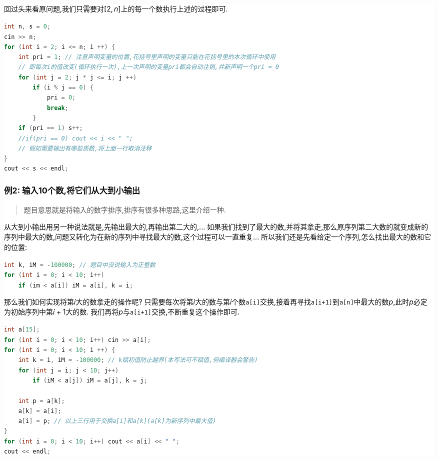 回过头来看原问题,我们只需要对$[2,n]$上的每一个数执行上述的过程即可.
```cpp
int n, s = 0;
cin >> n;
for (int i = 2; i <= n; i ++) {
	int pri = 1; // 注意声明变量的位置,花括号里声明的变量只能在花括号里的本次循环中使用
	// 即每次i的值改变(循环执行一次),上一次声明的变量pri都会自动注销,并新声明一个pri = 0
	for (int j = 2; j * j <= i; j ++)
		if (i % j == 0) {
			pri = 0;
			break;
		}
	if (pri == 1) s++;
	//if(pri == 0) cout << i << " ";
	// 假如需要输出有哪些质数,将上面一行取消注释
}
cout << s << endl;
```
### 例2: 输入10个数,将它们从大到小输出
>题目意思就是将输入的数字排序,排序有很多种思路,这里介绍一种.

从大到小输出用另一种说法就是,先输出最大的,再输出第二大的,...
如果我们找到了最大的数,并将其拿走,那么原序列第二大数的就变成新的序列中最大的数,问题又转化为在新的序列中寻找最大的数,这个过程可以一直重复...
所以我们还是先看给定一个序列,怎么找出最大的数和它的位置:
```cpp
int k, iM = -100000; // 题目中没说输入为正整数
for (int i = 0; i < 10; i++)
	if (im < a[i]) iM = a[i], k = i;
```
那么我们如何实现将第$i$大的数拿走的操作呢?
只需要每次将第$i$大的数与第$i$个数`a[i]`交换,接着再寻找`a[i+1]`到`a[n]`中最大的数$p$,此时$p$必定为初始序列中第$i+1$大的数.
我们再将$p$与`a[i+1]`交换,不断重复这个操作即可.
```cpp
int a[15];
for (int i = 0; i < 10; i++) cin >> a[i];
for (int i = 0; i < 10; i ++) {
	int k = i, iM = -100000; // k赋初值防止越界(本写法可不赋值,但编译器会警告)
	for (int j = i; j < 10; j++)
		if (iM < a[j]) iM = a[j], k = j;
	
	int p = a[k];
	a[k] = a[i];
	a[i] = p; // 以上三行用于交换a[i]和a[k](a[k]为新序列中最大值)
}
for (int i = 0; i < 10; i++) cout << a[i] << " ";
cout << endl;
```